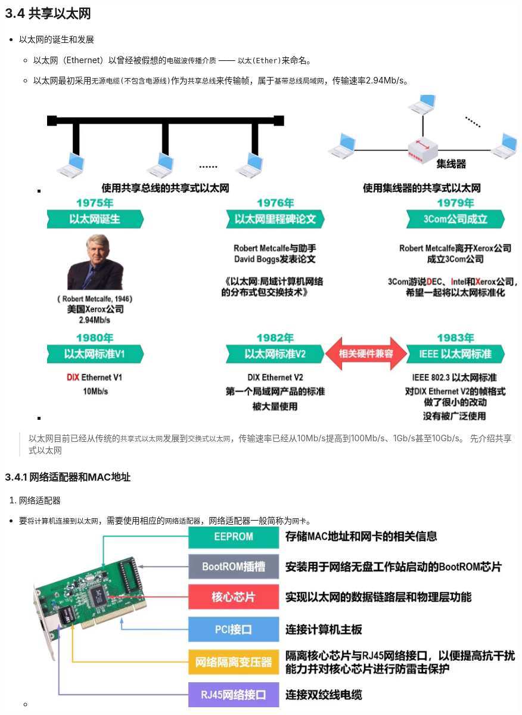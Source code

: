 ## 3.4 共享以太网

- 以太网的诞生和发展

    - 以太网（Ethernet）以曾经被假想的`电磁波传播介质` —— `以太(Ether)`来命名。

    - 以太网最初采用`无源电缆(不包含电源线)`作为`共享总线`来传输帧，属于`基带总线局域网`，传输速率2.94Mb/s。
        - ![](assets/Pasted%20image%2020230414191841.png)
        - ![](assets/Pasted%20image%2020230414191720.png)
    

>以太网目前已经从传统的`共享式以太网`发展到`交换式以太网`，传输速率已经从10Mb/s提高到100Mb/s、1Gb/s甚至10Gb/s。 先介绍共享式以太网

### 3.4.1 网络适配器和MAC地址

1. 网络适配器

- 要`将计算机连接到以太网`，需要使用相应的`网络适配器`，网络适配器一般简称为`网卡`。
    - ![](assets/Pasted%20image%2020230414192330.png)